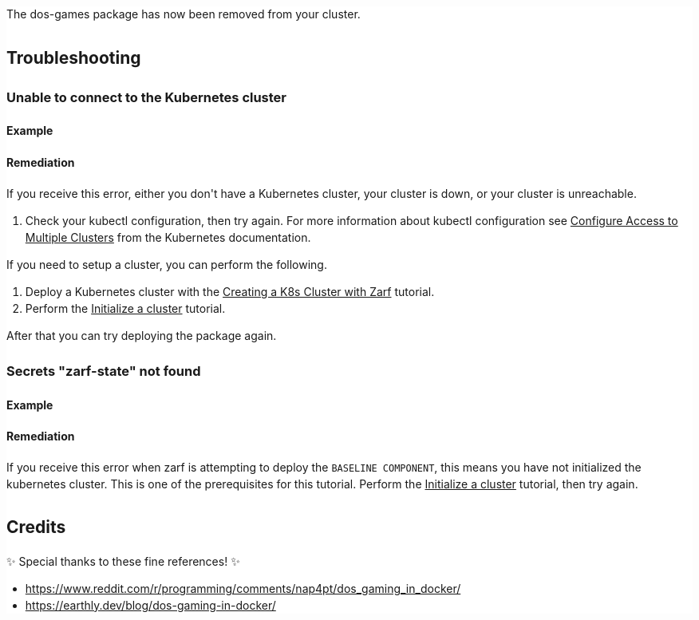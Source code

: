 The dos-games package has now been removed from your cluster.

## Troubleshooting

### Unable to connect to the Kubernetes cluster

#### Example

<iframe src="/docs/tutorials/troubleshoot_unreachable.html" width="100%" height="200px"></iframe>

#### Remediation

If you receive this error, either you don't have a Kubernetes cluster, your cluster is down, or your cluster is unreachable.

1. Check your kubectl configuration, then try again.  For more information about kubectl configuration see [Configure Access to Multiple Clusters](https://kubernetes.io/docs/tasks/access-application-cluster/configure-access-multiple-clusters/) from the Kubernetes documentation.

If you need to setup a cluster, you can perform the following.

1. Deploy a Kubernetes cluster with the [Creating a K8s Cluster with Zarf](./5-creating-a-k8s-cluster-with-zarf.md) tutorial.
2. Perform the [Initialize a cluster](./1-initializing-a-k8s-cluster.md) tutorial.

After that you can try deploying the package again.

### Secrets "zarf-state" not found

#### Example

<iframe src="/docs/tutorials/troubleshoot_uninitialized.html" width="100%" height="250px"></iframe>

#### Remediation

If you receive this error when zarf is attempting to deploy the `BASELINE COMPONENT`, this means you have not initialized the kubernetes cluster.  This is one of the prerequisites for this tutorial.  Perform the [Initialize a cluster](./1-initializing-a-k8s-cluster.md) tutorial, then try again.

## Credits

:sparkles: Special thanks to these fine references! :sparkles:

- <https://www.reddit.com/r/programming/comments/nap4pt/dos_gaming_in_docker/>
- <https://earthly.dev/blog/dos-gaming-in-docker/>
